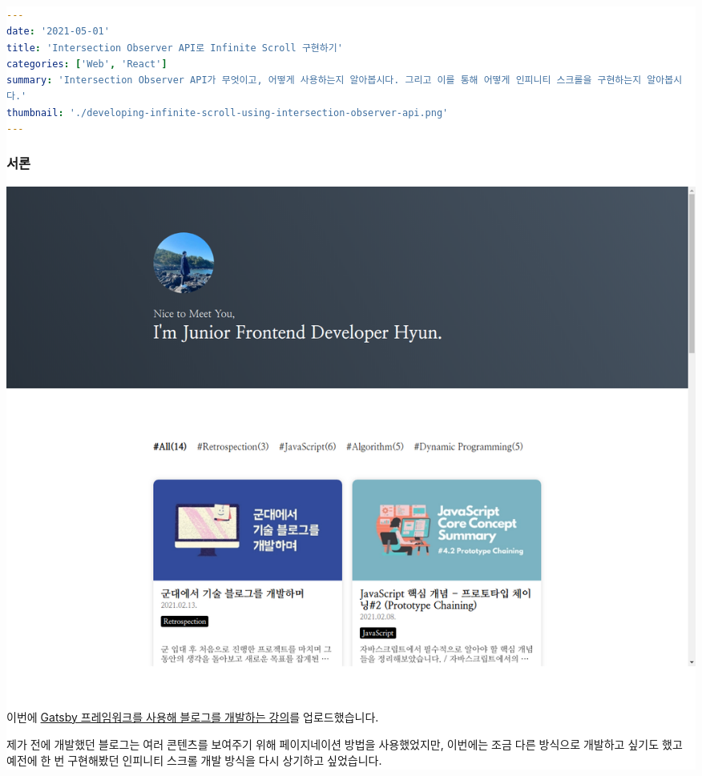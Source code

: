 ```yaml
---
date: '2021-05-01'
title: 'Intersection Observer API로 Infinite Scroll 구현하기'
categories: ['Web', 'React']
summary: 'Intersection Observer API가 무엇이고, 어떻게 사용하는지 알아봅시다. 그리고 이를 통해 어떻게 인피니티 스크롤을 구현하는지 알아봅시다.'
thumbnail: './developing-infinite-scroll-using-intersection-observer-api.png'
---
```


### 서론

![developing-infinite-scroll-using-intersection-observer-api-1.png](developing-infinite-scroll-using-intersection-observer-api-1.png)

<br />

이번에 [Gatsby 프레임워크를 사용해 블로그를 개발하는 강의](https://edu.goorm.io/lecture/25881/%EB%88%84%EA%B5%AC%EB%82%98-%EB%B8%94%EB%A1%9C%EA%B7%B8-%EA%B0%9C%EB%B0%9C-%ED%95%A0-%EC%88%98-%EC%9E%88%EB%8B%A4-react-%EA%B8%B0%EB%B0%98-gatsby%EB%A1%9C-%EA%B8%B0%EC%88%A0-%EB%B8%94%EB%A1%9C%EA%B7%B8-%EA%B0%9C%EB%B0%9C%ED%95%98%EA%B8%B0)를 업로드했습니다.

제가 전에 개발했던 블로그는 여러 콘텐츠를 보여주기 위해 페이지네이션 방법을 사용했었지만, 이번에는 조금 다른 방식으로 개발하고 싶기도 했고 예전에 한 번 구현해봤던 인피니티 스크롤 개발 방식을 다시 상기하고 싶었습니다.
